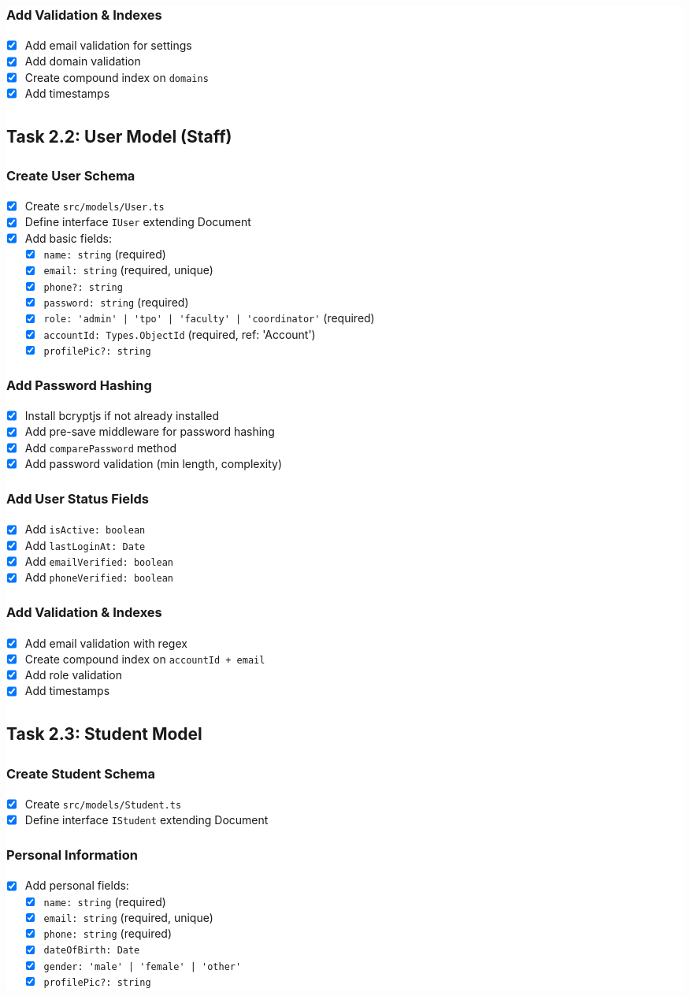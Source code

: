 ### Add Validation & Indexes
- [x] Add email validation for settings
- [x] Add domain validation
- [x] Create compound index on `domains`
- [x] Add timestamps

## Task 2.2: User Model (Staff)

### Create User Schema
- [x] Create `src/models/User.ts`
- [x] Define interface `IUser` extending Document
- [x] Add basic fields:
  - [x] `name: string` (required)
  - [x] `email: string` (required, unique)
  - [x] `phone?: string`
  - [x] `password: string` (required)
  - [x] `role: 'admin' | 'tpo' | 'faculty' | 'coordinator'` (required)
  - [x] `accountId: Types.ObjectId` (required, ref: 'Account')
  - [x] `profilePic?: string`

### Add Password Hashing
- [x] Install bcryptjs if not already installed
- [x] Add pre-save middleware for password hashing
- [x] Add `comparePassword` method
- [x] Add password validation (min length, complexity)

### Add User Status Fields
- [x] Add `isActive: boolean`
- [x] Add `lastLoginAt: Date`
- [x] Add `emailVerified: boolean`
- [x] Add `phoneVerified: boolean`

### Add Validation & Indexes
- [x] Add email validation with regex
- [x] Create compound index on `accountId + email`
- [x] Add role validation
- [x] Add timestamps

## Task 2.3: Student Model

### Create Student Schema
- [x] Create `src/models/Student.ts`
- [x] Define interface `IStudent` extending Document

### Personal Information
- [x] Add personal fields:
  - [x] `name: string` (required)
  - [x] `email: string` (required, unique)
  - [x] `phone: string` (required)
  - [x] `dateOfBirth: Date`
  - [x] `gender: 'male' | 'female' | 'other'`
  - [x] `profilePic?: string`

